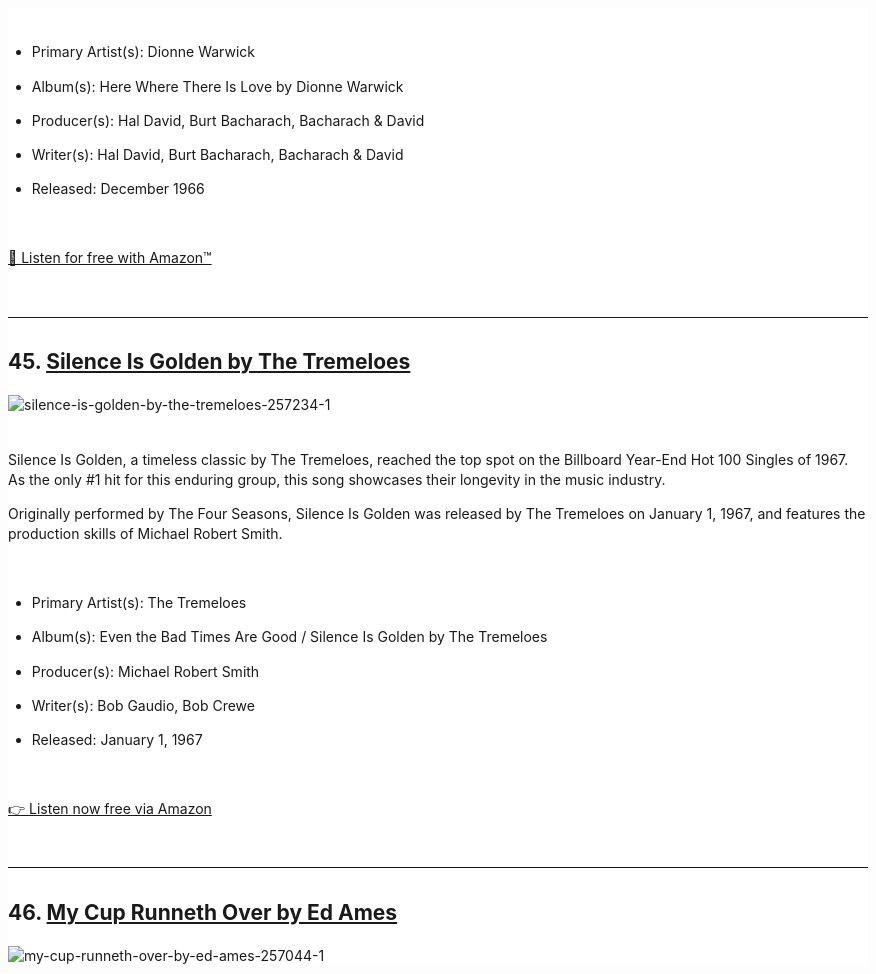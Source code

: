 <br>

- Primary Artist(s): Dionne Warwick

- Album(s): Here Where There Is Love by Dionne Warwick

- Producer(s): Hal David, Burt Bacharach, Bacharach & David

- Writer(s): Hal David, Burt Bacharach, Bacharach & David

- Released: December 1966

<br>

[🎵 Listen for free with Amazon™](https://serp.ly/amazonprime)

<br>

<hr>

## 45. [Silence Is Golden by The Tremeloes](https://serp.ly/amazon/Silence+Is+Golden+by%C2%A0The%C2%A0Tremeloes?i=digital-music)

<div class="image"><img alt="silence-is-golden-by-the-tremeloes-257234-1" height="540" src="https://imagedelivery.net/XRNHhJkVKCwA1q8dBxfEtw/silence-is-golden-by-the-tremeloes-257234-1/h=540,fit=pad,background=black"/></div>

<br>

Silence Is Golden, a timeless classic by The Tremeloes, reached the top spot on the Billboard Year-End Hot 100 Singles of 1967. As the only #1 hit for this enduring group, this song showcases their longevity in the music industry.

Originally performed by The Four Seasons, Silence Is Golden was released by The Tremeloes on January 1, 1967, and features the production skills of Michael Robert Smith.

<br>

- Primary Artist(s): The Tremeloes

- Album(s): Even the Bad Times Are Good / Silence Is Golden by The Tremeloes

- Producer(s): Michael Robert Smith

- Writer(s): Bob Gaudio, Bob Crewe

- Released: January 1, 1967

<br>

[👉 Listen now free via Amazon](https://serp.ly/amazonprime)

<br>

<hr>

## 46. [My Cup Runneth Over by Ed Ames](https://serp.ly/amazon/My+Cup+Runneth+Over+by%C2%A0Ed%C2%A0Ames?i=digital-music)

<div class="image"><img alt="my-cup-runneth-over-by-ed-ames-257044-1" height="540" src="https://imagedelivery.net/XRNHhJkVKCwA1q8dBxfEtw/my-cup-runneth-over-by-ed-ames-257044-1/h=540,fit=pad,background=black"/></div>
